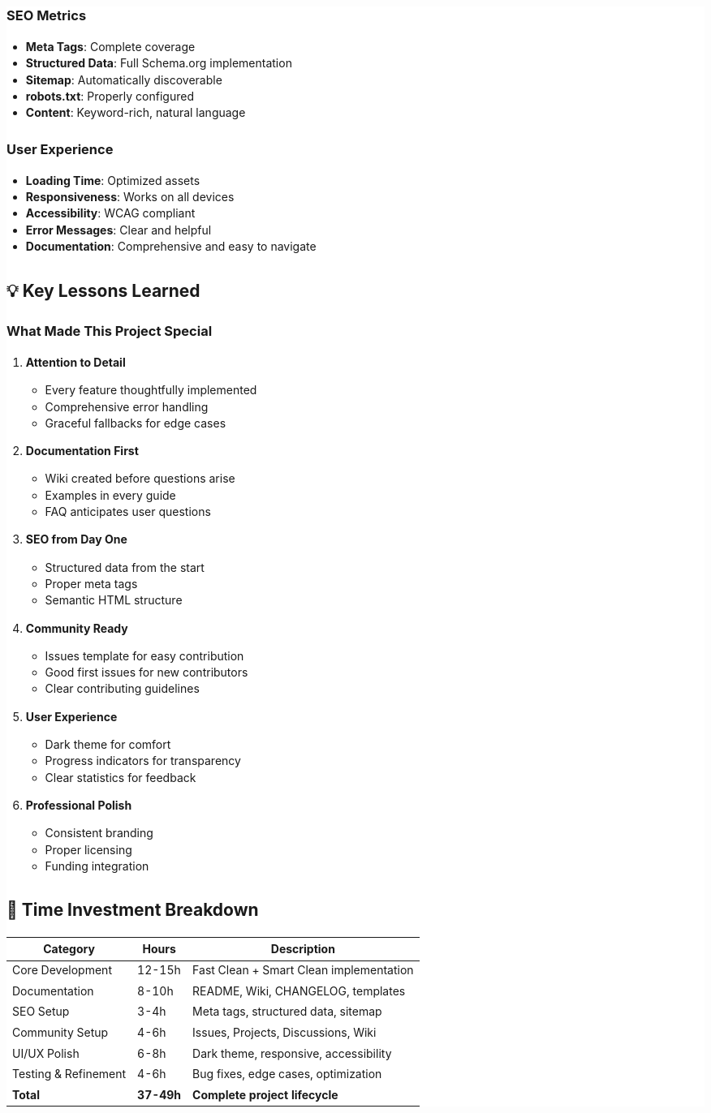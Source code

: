 ### SEO Metrics
- **Meta Tags**: Complete coverage
- **Structured Data**: Full Schema.org implementation
- **Sitemap**: Automatically discoverable
- **robots.txt**: Properly configured
- **Content**: Keyword-rich, natural language

### User Experience
- **Loading Time**: Optimized assets
- **Responsiveness**: Works on all devices
- **Accessibility**: WCAG compliant
- **Error Messages**: Clear and helpful
- **Documentation**: Comprehensive and easy to navigate

## 💡 Key Lessons Learned

### What Made This Project Special

1. **Attention to Detail**
   - Every feature thoughtfully implemented
   - Comprehensive error handling
   - Graceful fallbacks for edge cases

2. **Documentation First**
   - Wiki created before questions arise
   - Examples in every guide
   - FAQ anticipates user questions

3. **SEO from Day One**
   - Structured data from the start
   - Proper meta tags
   - Semantic HTML structure

4. **Community Ready**
   - Issues template for easy contribution
   - Good first issues for new contributors
   - Clear contributing guidelines

5. **User Experience**
   - Dark theme for comfort
   - Progress indicators for transparency
   - Clear statistics for feedback

6. **Professional Polish**
   - Consistent branding
   - Proper licensing
   - Funding integration

## 🎯 Time Investment Breakdown

| Category | Hours | Description |
|----------|-------|-------------|
| Core Development | 12-15h | Fast Clean + Smart Clean implementation |
| Documentation | 8-10h | README, Wiki, CHANGELOG, templates |
| SEO Setup | 3-4h | Meta tags, structured data, sitemap |
| Community Setup | 4-6h | Issues, Projects, Discussions, Wiki |
| UI/UX Polish | 6-8h | Dark theme, responsive, accessibility |
| Testing & Refinement | 4-6h | Bug fixes, edge cases, optimization |
| **Total** | **37-49h** | **Complete project lifecycle** |
